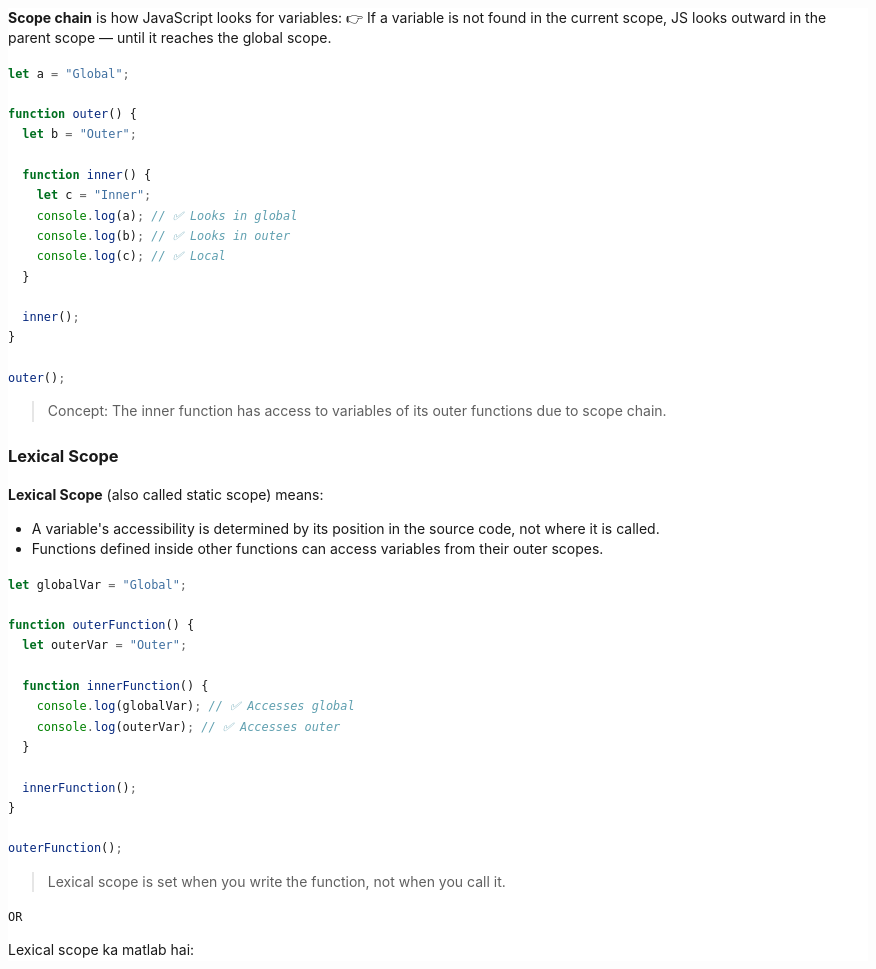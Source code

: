 **Scope chain** is how JavaScript looks for variables:
👉 If a variable is not found in the current scope, JS looks outward in the parent scope — until it reaches the global scope.

```js
let a = "Global";

function outer() {
  let b = "Outer";

  function inner() {
    let c = "Inner";
    console.log(a); // ✅ Looks in global
    console.log(b); // ✅ Looks in outer
    console.log(c); // ✅ Local
  }

  inner();
}

outer();
```

> Concept: The inner function has access to variables of its outer functions due to scope chain.

### Lexical Scope

**Lexical Scope** (also called static scope) means:

- A variable's accessibility is determined by its position in the source code, not where it is called.
- Functions defined inside other functions can access variables from their outer scopes.

```js
let globalVar = "Global";

function outerFunction() {
  let outerVar = "Outer";

  function innerFunction() {
    console.log(globalVar); // ✅ Accesses global
    console.log(outerVar); // ✅ Accesses outer
  }

  innerFunction();
}

outerFunction();
```

> Lexical scope is set when you write the function, not when you call it.

`OR`

Lexical scope ka matlab hai:
